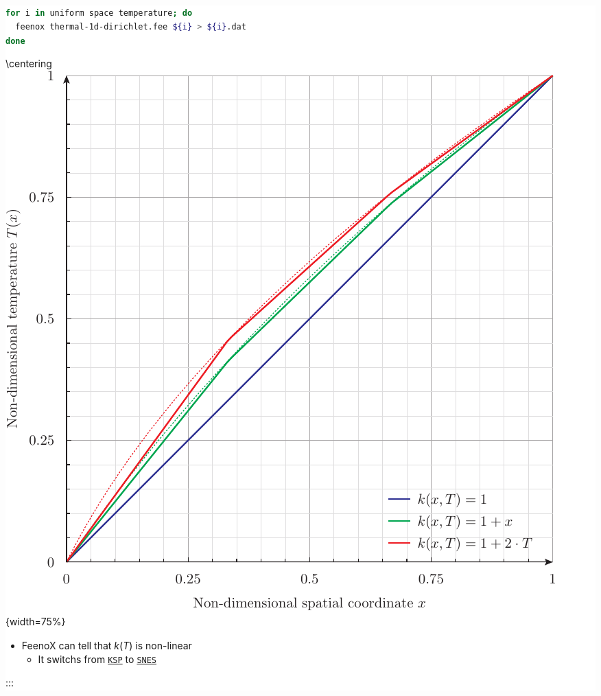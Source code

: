 ```bash
for i in uniform space temperature; do
  feenox thermal-1d-dirichlet.fee ${i} > ${i}.dat
done
```

\centering ![](thermal-slabs.pdf){width=75%}

 * FeenoX can tell that $k(T)$ is non-linear
   - It switchs from [`KSP`](https://petsc.org/release/docs/manual/ksp/) to [`SNES`](https://petsc.org/release/docs/manual/snes/)

:::
